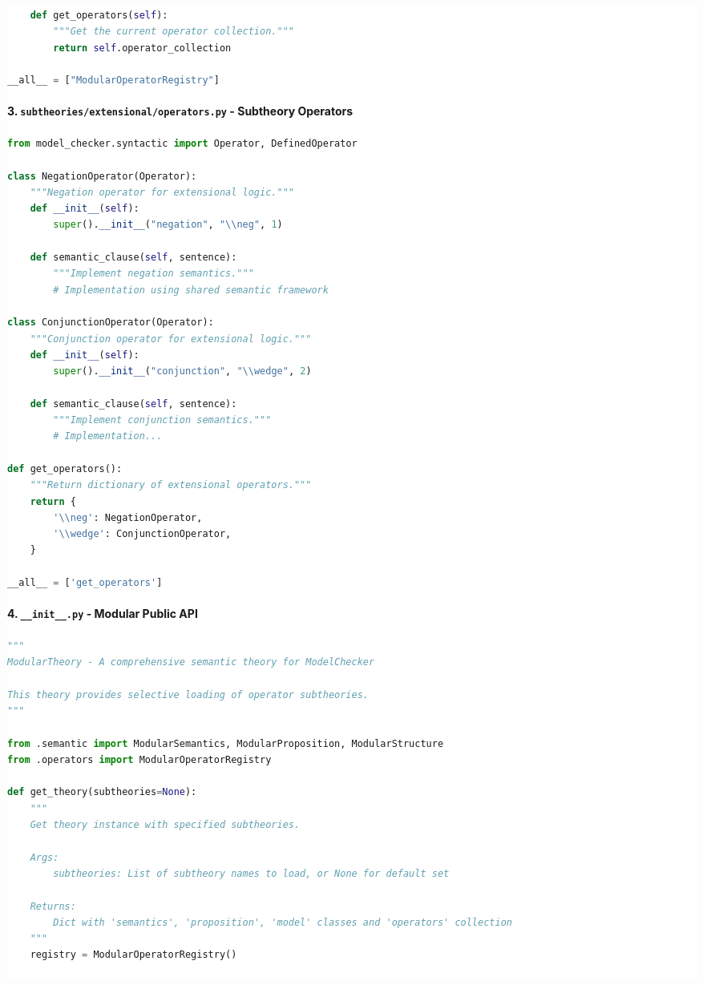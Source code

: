 ```python
    def get_operators(self):
        """Get the current operator collection."""
        return self.operator_collection

__all__ = ["ModularOperatorRegistry"]
```

#### 3. `subtheories/extensional/operators.py` - Subtheory Operators

```python
from model_checker.syntactic import Operator, DefinedOperator

class NegationOperator(Operator):
    """Negation operator for extensional logic."""
    def __init__(self):
        super().__init__("negation", "\\neg", 1)
    
    def semantic_clause(self, sentence):
        """Implement negation semantics."""
        # Implementation using shared semantic framework

class ConjunctionOperator(Operator):
    """Conjunction operator for extensional logic."""
    def __init__(self):
        super().__init__("conjunction", "\\wedge", 2)
    
    def semantic_clause(self, sentence):
        """Implement conjunction semantics."""
        # Implementation...

def get_operators():
    """Return dictionary of extensional operators."""
    return {
        '\\neg': NegationOperator,
        '\\wedge': ConjunctionOperator,
    }

__all__ = ['get_operators']
```

#### 4. `__init__.py` - Modular Public API

```python
"""
ModularTheory - A comprehensive semantic theory for ModelChecker

This theory provides selective loading of operator subtheories.
"""

from .semantic import ModularSemantics, ModularProposition, ModularStructure
from .operators import ModularOperatorRegistry

def get_theory(subtheories=None):
    """
    Get theory instance with specified subtheories.
    
    Args:
        subtheories: List of subtheory names to load, or None for default set
        
    Returns:
        Dict with 'semantics', 'proposition', 'model' classes and 'operators' collection
    """
    registry = ModularOperatorRegistry()
    
```